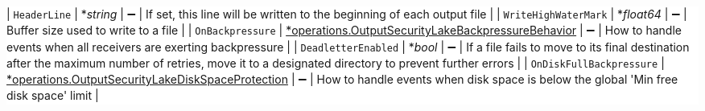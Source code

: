 | `HeaderLine`                                                                                                                                                                                                                                                  | **string*                                                                                                                                                                                                                                                     | :heavy_minus_sign:                                                                                                                                                                                                                                            | If set, this line will be written to the beginning of each output file                                                                                                                                                                                        |
| `WriteHighWaterMark`                                                                                                                                                                                                                                          | **float64*                                                                                                                                                                                                                                                    | :heavy_minus_sign:                                                                                                                                                                                                                                            | Buffer size used to write to a file                                                                                                                                                                                                                           |
| `OnBackpressure`                                                                                                                                                                                                                                              | [*operations.OutputSecurityLakeBackpressureBehavior](../../models/operations/outputsecuritylakebackpressurebehavior.md)                                                                                                                                       | :heavy_minus_sign:                                                                                                                                                                                                                                            | How to handle events when all receivers are exerting backpressure                                                                                                                                                                                             |
| `DeadletterEnabled`                                                                                                                                                                                                                                           | **bool*                                                                                                                                                                                                                                                       | :heavy_minus_sign:                                                                                                                                                                                                                                            | If a file fails to move to its final destination after the maximum number of retries, move it to a designated directory to prevent further errors                                                                                                             |
| `OnDiskFullBackpressure`                                                                                                                                                                                                                                      | [*operations.OutputSecurityLakeDiskSpaceProtection](../../models/operations/outputsecuritylakediskspaceprotection.md)                                                                                                                                         | :heavy_minus_sign:                                                                                                                                                                                                                                            | How to handle events when disk space is below the global 'Min free disk space' limit                                                                                                                                                                          |